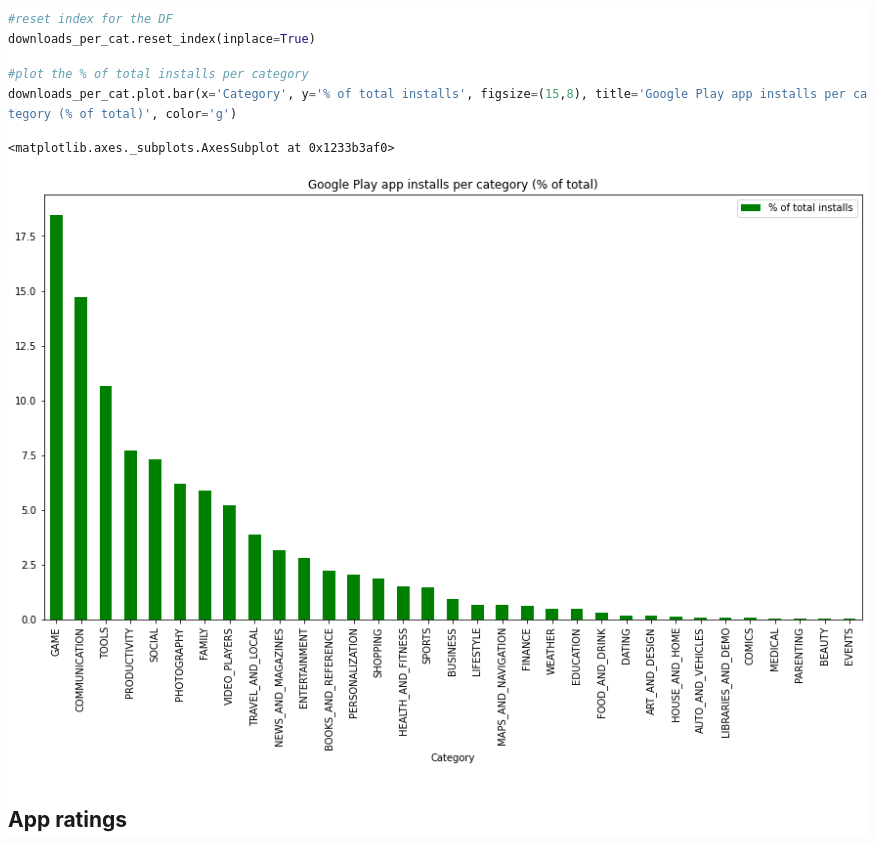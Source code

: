 


```python
#reset index for the DF
downloads_per_cat.reset_index(inplace=True)
```


```python
#plot the % of total installs per category
downloads_per_cat.plot.bar(x='Category', y='% of total installs', figsize=(15,8), title='Google Play app installs per category (% of total)', color='g')
```




    <matplotlib.axes._subplots.AxesSubplot at 0x1233b3af0>




![png](output_27_1.png)


## App ratings
